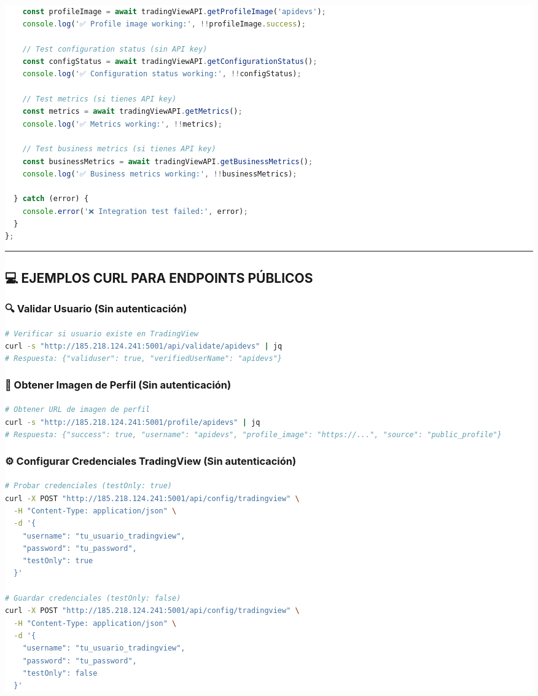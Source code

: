 ```javascript
    const profileImage = await tradingViewAPI.getProfileImage('apidevs');
    console.log('✅ Profile image working:', !!profileImage.success);

    // Test configuration status (sin API key)
    const configStatus = await tradingViewAPI.getConfigurationStatus();
    console.log('✅ Configuration status working:', !!configStatus);

    // Test metrics (si tienes API key)
    const metrics = await tradingViewAPI.getMetrics();
    console.log('✅ Metrics working:', !!metrics);

    // Test business metrics (si tienes API key)
    const businessMetrics = await tradingViewAPI.getBusinessMetrics();
    console.log('✅ Business metrics working:', !!businessMetrics);

  } catch (error) {
    console.error('❌ Integration test failed:', error);
  }
};
```

---

## 💻 **EJEMPLOS CURL PARA ENDPOINTS PÚBLICOS**

### **🔍 Validar Usuario (Sin autenticación)**
```bash
# Verificar si usuario existe en TradingView
curl -s "http://185.218.124.241:5001/api/validate/apidevs" | jq
# Respuesta: {"validuser": true, "verifiedUserName": "apidevs"}
```

### **📸 Obtener Imagen de Perfil (Sin autenticación)**
```bash
# Obtener URL de imagen de perfil
curl -s "http://185.218.124.241:5001/profile/apidevs" | jq
# Respuesta: {"success": true, "username": "apidevs", "profile_image": "https://...", "source": "public_profile"}
```

### **⚙️ Configurar Credenciales TradingView (Sin autenticación)**
```bash
# Probar credenciales (testOnly: true)
curl -X POST "http://185.218.124.241:5001/api/config/tradingview" \
  -H "Content-Type: application/json" \
  -d '{
    "username": "tu_usuario_tradingview",
    "password": "tu_password",
    "testOnly": true
  }'

# Guardar credenciales (testOnly: false)
curl -X POST "http://185.218.124.241:5001/api/config/tradingview" \
  -H "Content-Type: application/json" \
  -d '{
    "username": "tu_usuario_tradingview",
    "password": "tu_password",
    "testOnly": false
  }'
```
